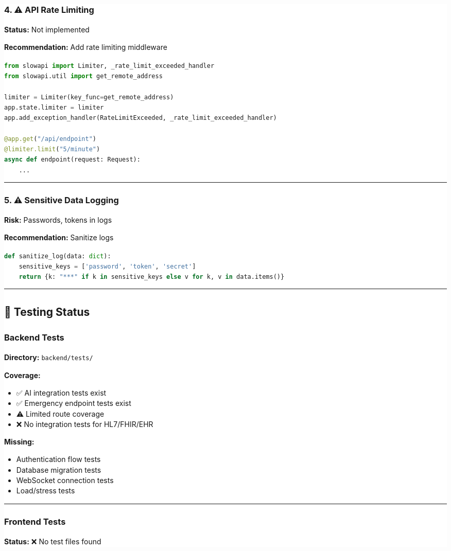 
### 4. ⚠️ API Rate Limiting
**Status:** Not implemented

**Recommendation:** Add rate limiting middleware
```python
from slowapi import Limiter, _rate_limit_exceeded_handler
from slowapi.util import get_remote_address

limiter = Limiter(key_func=get_remote_address)
app.state.limiter = limiter
app.add_exception_handler(RateLimitExceeded, _rate_limit_exceeded_handler)

@app.get("/api/endpoint")
@limiter.limit("5/minute")
async def endpoint(request: Request):
    ...
```

---

### 5. ⚠️ Sensitive Data Logging
**Risk:** Passwords, tokens in logs

**Recommendation:** Sanitize logs
```python
def sanitize_log(data: dict):
    sensitive_keys = ['password', 'token', 'secret']
    return {k: "***" if k in sensitive_keys else v for k, v in data.items()}
```

---

## 🧪 Testing Status

### Backend Tests
**Directory:** `backend/tests/`

**Coverage:**
- ✅ AI integration tests exist
- ✅ Emergency endpoint tests exist
- ⚠️ Limited route coverage
- ❌ No integration tests for HL7/FHIR/EHR

**Missing:**
- Authentication flow tests
- Database migration tests
- WebSocket connection tests
- Load/stress tests

---

### Frontend Tests
**Status:** ❌ No test files found
